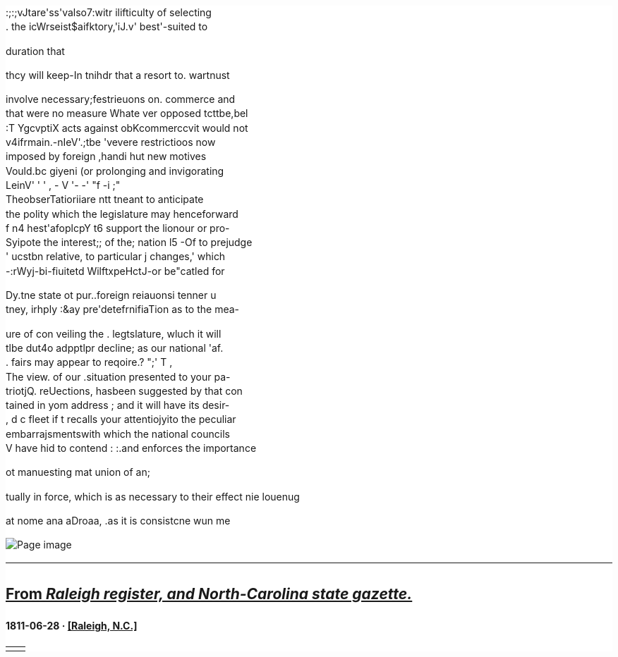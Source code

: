 :;:;vJtare&#x27;ss&#x27;valso7:witr ilifticulty of selecting  
. the icWrseist$aifktory,&#x27;iJ.v&#x27; best&#x27;-suited to  
  
duration that  
  
thcy will keep-In tnihdr that a resort to. wartnust  
  
involve necessary;festrieuons on. commerce and  
that were no measure Whate ver opposed tcttbe,bel  
:T YgcvptiX acts against obKcommerccvit would not  
v4ifrmain.-nIeV&#x27;.;tbe &#x27;vevere restrictioos now  
imposed by foreign ,handi hut new motives  
Vould.bc giyeni (or prolonging and invigorating  
LeinV&#x27; &#x27; &#x27; , - V &#x27;- -&#x27; &quot;f -i ;&quot;  
TheobserTatioriiare ntt tneant to anticipate  
the polity which the legislature may henceforward  
f n4 hest&#x27;afoplcpY t6 support the lionour or pro-  
Syipote the interest;; of the; nation l5 -Of to prejudge  
&#x27; ucstbn relative, to particular j changes,&#x27; which  
-:rWyj-bi-fiuitetd WilftxpeHctJ-or be&quot;catled for  
  
Dy.tne state ot pur..foreign reiauonsi tenner u  
tney, irhply :&amp;ay pre&#x27;detefrnifiaTion as to the mea-  
  
ure of con veiling the . legtslature, wluch it will  
tlbe dut4o adpptlpr decline; as our national &#x27;af.  
. fairs may appear to reqoire.? &quot;;&#x27; T ,  
The view. of our .situation presented to your pa-  
triotjQ. reUections, hasbeen suggested by that con  
tained in yom address ; and it will have its desir-  
, d c fleet if t recalls your attentiojyito the peculiar  
embarrajsmentswith which the national councils  
V have hid to contend : :.and enforces the importance  
  
ot manuesting mat union of an;  
  
tually in force, which is as necessary to their effect nie louenug  
  
at nome ana aDroaa, .as it is consistcne wun me
</td><td style="width: 50%; max-height: 75%; margin: auto; display: block;">
<img alt="Page image" src="https://newspapers.digitalnc.org/images/iiif/batch_ncu_RalMin1n_ver01%2Fdata%2F1811062801%2F0295.jp2/pct:4.304415353893943,25.944083741884192,30.39715997337475,35.19279183781635/!600,600/0/default.jpg"/>
</td>
</tr></table>

---

## [From _Raleigh register, and North-Carolina state gazette._](https://newspapers.digitalnc.org/lccn/sn92073047/1811-06-28/ed-1/seq-2/)

#### 1811-06-28 &middot; [[Raleigh, N.C.]](http://dbpedia.org/resource/Raleigh%2C_North_Carolina)

<table style="width: 100%;"><tr><td style="width: 50%">
